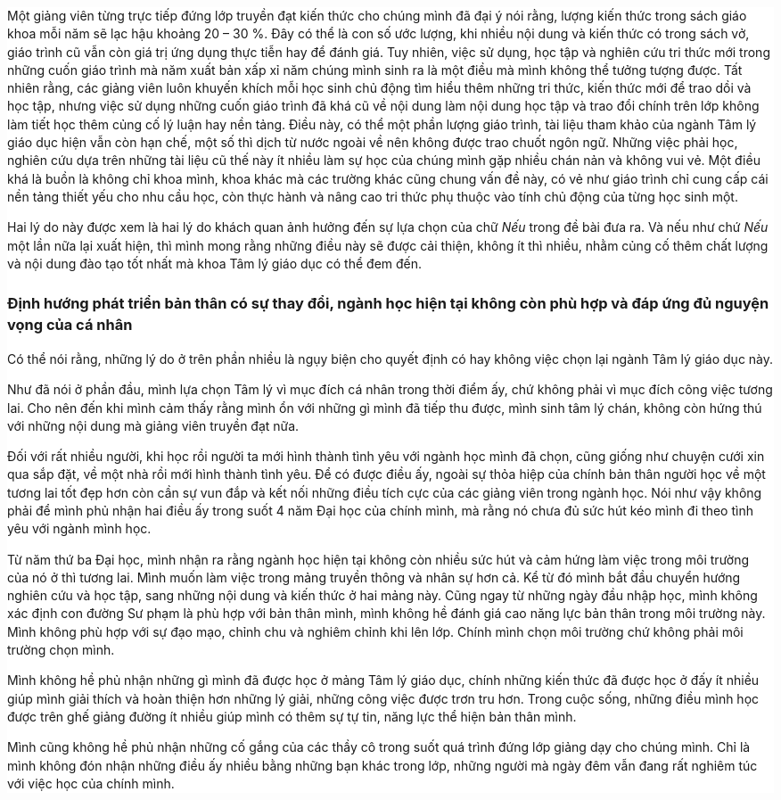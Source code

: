 Một giảng viên từng trực tiếp đứng lớp truyền đạt kiến thức cho chúng mình đã đại ý nói rằng, lượng kiến thức trong sách giáo khoa mỗi năm sẽ lạc hậu khoảng 20 – 30 %. Đây có thể là con số ước lượng, khi nhiều nội dung và kiến thức có trong sách vở, giáo trình cũ vẫn còn giá trị ứng dụng thực tiễn hay để đánh giá. Tuy nhiên, việc sử dụng, học tập và nghiên cứu tri thức mới trong những cuốn giáo trình mà năm xuất bản xấp xỉ năm chúng mình sinh ra là một điều mà mình không thể tưởng tượng được. Tất nhiên rằng, các giảng viên luôn khuyến khích mỗi học sinh chủ động tìm hiểu thêm những tri thức, kiến thức mới để trao dồi và học tập, nhưng việc sử dụng những cuốn giáo trình đã khá cũ về nội dung làm nội dung học tập và trao đổi chính trên lớp không làm tiết học thêm củng cố lý luận hay nền tảng. Điều này, có thể một phần lượng giáo trình, tài liệu tham khảo của ngành Tâm lý giáo dục hiện vẫn còn hạn chế, một số thì dịch từ nước ngoài về nên không được trao chuốt ngôn ngữ. Những việc phải học, nghiên cứu dựa trên những tài liệu cũ thế này ít nhiều làm sự học của chúng mình gặp nhiều chán nản và không vui vẻ. Một điều khá là buồn là không chỉ khoa mình, khoa khác mà các trường khác cũng chung vấn đề này, có vẻ như giáo trình chỉ cung cấp cái nền tảng thiết yếu cho nhu cầu học, còn thực hành và nâng cao tri thức phụ thuộc vào tính chủ động của từng học sinh một.

Hai lý do này được xem là hai lý do khách quan ảnh hưởng đến sự lựa chọn của chữ _Nếu_ trong đề bài đưa ra. Và nếu như chứ _Nếu_ một lần nữa lại xuất hiện, thì mình mong rằng những điều này sẽ được cải thiện, không ít thì nhiều, nhằm củng cố thêm chất lượng và nội dung đào tạo tốt nhất mà khoa Tâm lý giáo dục có thể đem đến.

### Định hướng phát triển bản thân có sự thay đổi, ngành học hiện tại không còn phù hợp và đáp ứng đủ nguyện vọng của cá nhân

Có thể nói rằng, những lý do ở trên phần nhiều là ngụy biện cho quyết định có hay không việc chọn lại ngành Tâm lý giáo dục này.

Như đã nói ở phần đầu, mình lựa chọn Tâm lý vì mục đích cá nhân trong thời điểm ấy, chứ không phải vì mục đích công việc tương lai. Cho nên đến khi mình cảm thấy rằng mình ổn với những gì mình đã tiếp thu được, mình sinh tâm lý chán, không còn hứng thú với những nội dung mà giảng viên truyền đạt nữa.

Đối với rất nhiều người, khi học rồi người ta mới hình thành tình yêu với ngành học mình đã chọn, cũng giống như chuyện cưới xin qua sắp đặt, về một nhà rồi mới hình thành tình yêu. Để có được điều ấy, ngoài sự thỏa hiệp của chính bản thân người học về một tương lai tốt đẹp hơn còn cần sự vun đắp và kết nối những điều tích cực của các giảng viên trong ngành học. Nói như vậy không phải để mình phủ nhận hai điều ấy trong suốt 4 năm Đại học của chính mình, mà rằng nó chưa đủ sức hút kéo mình đi theo tình yêu với ngành mình học.

Từ năm thứ ba Đại học, mình nhận ra rằng ngành học hiện tại không còn nhiều sức hút và cảm hứng làm việc trong môi trường của nó ở thì tương lai. Mình muốn làm việc trong mảng truyền thông và nhân sự hơn cả. Kể từ đó mình bắt đầu chuyển hướng nghiên cứu và học tập, sang những nội dung và kiến thức ở hai mảng này. Cũng ngay từ những ngày đầu nhập học, mình không xác định con đường Sư phạm là phù hợp với bản thân mình, mình không hề đánh giá cao năng lực bản thân trong môi trường này. Mình không phù hợp với sự đạo mạo, chỉnh chu và nghiêm chỉnh khi lên lớp. Chính mình chọn môi trường chứ không phải môi trường chọn mình.

Mình không hề phủ nhận những gì mình đã được học ở mảng Tâm lý giáo dục, chính những kiến thức đã được học ở đấy ít nhiều giúp mình giải thích và hoàn thiện hơn những lý giải, những công việc được trơn tru hơn. Trong cuộc sống, những điều mình học được trên ghế giảng đường ít nhiều giúp mình có thêm sự tự tin, năng lực thể hiện bản thân mình.

Mình cũng không hề phủ nhận những cố gắng của các thầy cô trong suốt quá trình đứng lớp giảng dạy cho chúng mình. Chỉ là mình không đón nhận những điều ấy nhiều bằng những bạn khác trong lớp, những người mà ngày đêm vẫn đang rất nghiêm túc với việc học của chính mình.

